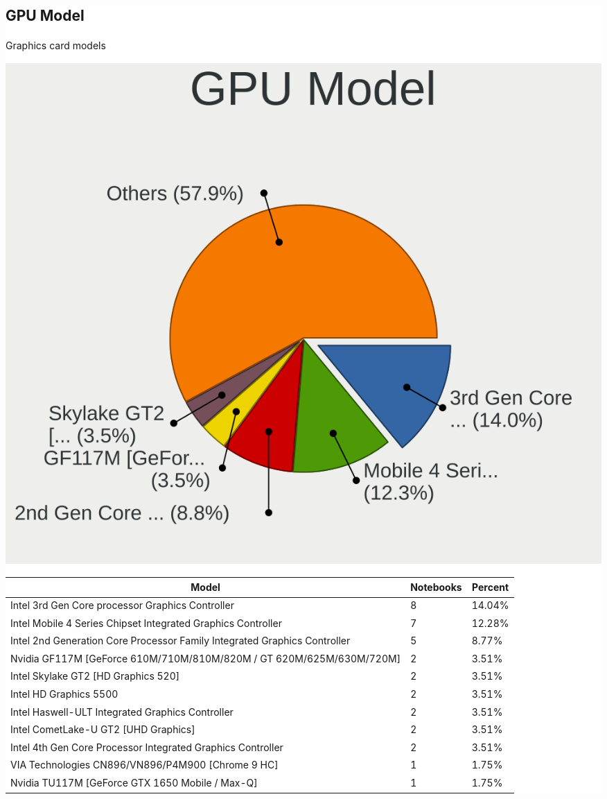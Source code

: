 GPU Model
---------

Graphics card models

![GPU Model](./images/pie_chart_bsd/gpu_model.svg)


| Model                                                                                 | Notebooks | Percent |
|---------------------------------------------------------------------------------------|-----------|---------|
| Intel 3rd Gen Core processor Graphics Controller                                      | 8         | 14.04%  |
| Intel Mobile 4 Series Chipset Integrated Graphics Controller                          | 7         | 12.28%  |
| Intel 2nd Generation Core Processor Family Integrated Graphics Controller             | 5         | 8.77%   |
| Nvidia GF117M [GeForce 610M/710M/810M/820M / GT 620M/625M/630M/720M]                  | 2         | 3.51%   |
| Intel Skylake GT2 [HD Graphics 520]                                                   | 2         | 3.51%   |
| Intel HD Graphics 5500                                                                | 2         | 3.51%   |
| Intel Haswell-ULT Integrated Graphics Controller                                      | 2         | 3.51%   |
| Intel CometLake-U GT2 [UHD Graphics]                                                  | 2         | 3.51%   |
| Intel 4th Gen Core Processor Integrated Graphics Controller                           | 2         | 3.51%   |
| VIA Technologies CN896/VN896/P4M900 [Chrome 9 HC]                                     | 1         | 1.75%   |
| Nvidia TU117M [GeForce GTX 1650 Mobile / Max-Q]                                       | 1         | 1.75%   |